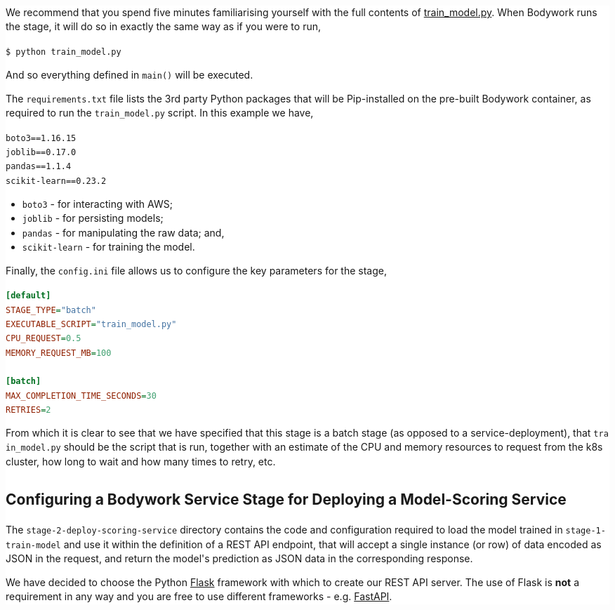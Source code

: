 
We recommend that you spend five minutes familiarising yourself with the full contents of [train_model.py](https://github.com/bodywork-ml/bodywork-ml-pipeline-project/blob/master/stage-1-train-model/train_model.py). When Bodywork runs the stage, it will do so in exactly the same way as if you were to run,

```shell
$ python train_model.py
```

And so everything defined in `main()` will be executed.

The `requirements.txt` file lists the 3rd party Python packages that will be Pip-installed on the pre-built Bodywork container, as required to run the `train_model.py` script. In this example we have,

```text
boto3==1.16.15
joblib==0.17.0
pandas==1.1.4
scikit-learn==0.23.2
```

* `boto3` - for interacting with AWS;
* `joblib` - for persisting models;
* `pandas` - for manipulating the raw data; and,
* `scikit-learn` - for training the model.

Finally, the `config.ini` file allows us to configure the key parameters for the stage,

```ini
[default]
STAGE_TYPE="batch"
EXECUTABLE_SCRIPT="train_model.py"
CPU_REQUEST=0.5
MEMORY_REQUEST_MB=100

[batch]
MAX_COMPLETION_TIME_SECONDS=30
RETRIES=2
```

From which it is clear to see that we have specified that this stage is a batch stage (as opposed to a service-deployment), that `train_model.py` should be the script that is run, together with an estimate of the CPU and memory resources to request from the k8s cluster, how long to wait and how many times to retry, etc.

## Configuring a Bodywork Service Stage for Deploying a Model-Scoring Service

The `stage-2-deploy-scoring-service` directory contains the code and configuration required to load the model trained in `stage-1-train-model` and use it within the definition of a REST API endpoint, that will accept a single instance (or row) of data encoded as JSON in the request, and return the model's prediction as JSON data in the corresponding response.

We have decided to choose the Python [Flask](https://flask.palletsprojects.com/en/1.1.x/) framework with which to create our REST API server. The use of Flask is **not** a requirement in any way and you are free to use different frameworks - e.g. [FastAPI](https://fastapi.tiangolo.com).
